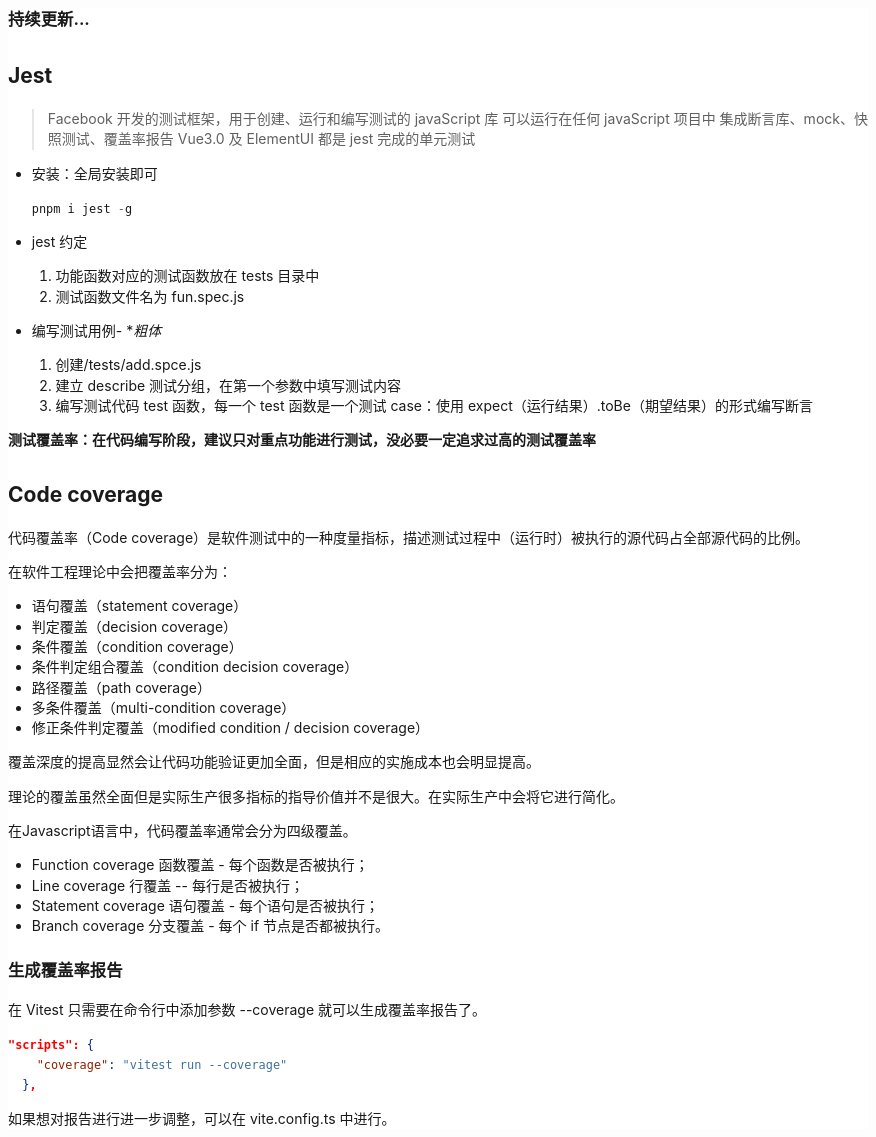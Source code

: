
### 持续更新...

## Jest

> Facebook 开发的测试框架，用于创建、运行和编写测试的 javaScript 库
> 可以运行在任何 javaScript 项目中
> 集成断言库、mock、快照测试、覆盖率报告
> Vue3.0 及 ElementUI 都是 jest 完成的单元测试

- 安装：全局安装即可

  ```kotlin
  pnpm i jest -g
  ```

- jest 约定

  1. 功能函数对应的测试函数放在 tests 目录中
  2. 测试函数文件名为 fun.spec.js

- 编写测试用例- **粗体*
  1. 创建/tests/add.spce.js
  2. 建立 describe 测试分组，在第一个参数中填写测试内容
  3. 编写测试代码 test 函数，每一个 test 函数是一个测试 case：使用 expect（运行结果）.toBe（期望结果）的形式编写断言

**测试覆盖率：在代码编写阶段，建议只对重点功能进行测试，没必要一定追求过高的测试覆盖率**

## Code coverage

代码覆盖率（Code coverage）是软件测试中的一种度量指标，描述测试过程中（运行时）被执行的源代码占全部源代码的比例。

在软件工程理论中会把覆盖率分为：
- 语句覆盖（statement coverage）
- 判定覆盖（decision coverage）
- 条件覆盖（condition coverage）
- 条件判定组合覆盖（condition decision coverage）
- 路径覆盖（path coverage）
- 多条件覆盖（multi-condition coverage）
- 修正条件判定覆盖（modified condition / decision coverage）

覆盖深度的提高显然会让代码功能验证更加全面，但是相应的实施成本也会明显提高。

理论的覆盖虽然全面但是实际生产很多指标的指导价值并不是很大。在实际生产中会将它进行简化。

在Javascript语言中，代码覆盖率通常会分为四级覆盖。
- Function coverage 函数覆盖 - 每个函数是否被执行；
- Line coverage 行覆盖 -- 每行是否被执行；
- Statement coverage 语句覆盖 - 每个语句是否被执行；
- Branch coverage 分支覆盖 - 每个 if 节点是否都被执行。

### 生成覆盖率报告
在 Vitest 只需要在命令行中添加参数 --coverage 就可以生成覆盖率报告了。

```json
"scripts": {
    "coverage": "vitest run --coverage"
  },
```
如果想对报告进行进一步调整，可以在 vite.config.ts 中进行。
